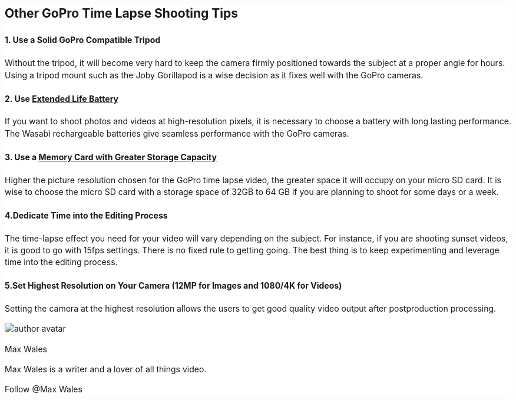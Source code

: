 ## Other GoPro Time Lapse Shooting Tips

#### 1. Use a Solid GoPro Compatible Tripod

 Without the tripod, it will become very hard to keep the camera firmly positioned towards the subject at a proper angle for hours. Using a tripod mount such as the Joby Gorillapod is a wise decision as it fixes well with the GoPro cameras.

#### 2. Use [Extended Life Battery](https://tools.techidaily.com/wondershare/filmora/download/)

 If you want to shoot photos and videos at high-resolution pixels, it is necessary to choose a battery with long lasting performance. The Wasabi rechargeable batteries give seamless performance with the GoPro cameras.

#### 3. Use a [Memory Card with Greater Storage Capacity](https://tools.techidaily.com/wondershare/filmora/download/)

 Higher the picture resolution chosen for the GoPro time lapse video, the greater space it will occupy on your micro SD card. It is wise to choose the micro SD card with a storage space of 32GB to 64 GB if you are planning to shoot for some days or a week.

#### 4.Dedicate Time into the Editing Process

 The time-lapse effect you need for your video will vary depending on the subject. For instance, if you are shooting sunset videos, it is good to go with 15fps settings. There is no fixed rule to getting going. The best thing is to keep experimenting and leverage time into the editing process.

#### 5.Set Highest Resolution on Your Camera (12MP for Images and 1080/4K for Videos)

 Setting the camera at the highest resolution allows the users to get good quality video output after postproduction processing.

![author avatar](https://images.wondershare.com/filmora/article-images/max-wales-author.jpg)

Max Wales

Max Wales is a writer and a lover of all things video.

Follow @Max Wales


<ins class="adsbygoogle"
     style="display:block"
     data-ad-format="autorelaxed"
     data-ad-client="ca-pub-7571918770474297"
     data-ad-slot="1223367746"></ins>



<ins class="adsbygoogle"
     style="display:block"
     data-ad-client="ca-pub-7571918770474297"
     data-ad-slot="8358498916"
     data-ad-format="auto"
     data-full-width-responsive="true"></ins>
